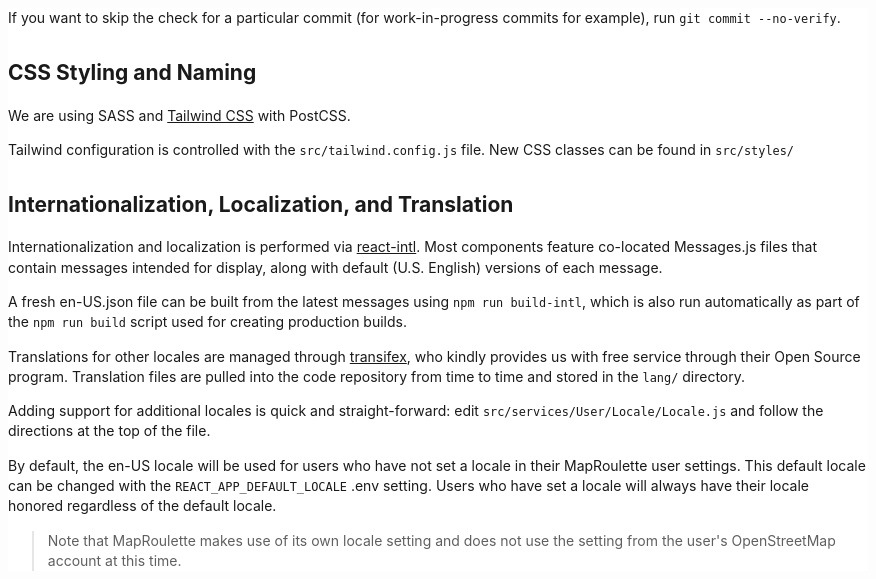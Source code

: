 If you want to skip the check for a particular commit (for work-in-progress commits
for example), run `git commit --no-verify`.

## CSS Styling and Naming

We are using SASS and [Tailwind CSS](https://tailwindcss.com) with PostCSS.

Tailwind configuration is controlled with the `src/tailwind.config.js` file.
New CSS classes can be found in `src/styles/`

## Internationalization, Localization, and Translation

Internationalization and localization is performed via
[react-intl](https://github.com/yahoo/react-intl/wiki). Most components feature
co-located Messages.js files that contain messages intended for display,
along with default (U.S. English) versions of each message.

A fresh en-US.json file can be built from the latest messages using `npm run
build-intl`, which is also run automatically as part of the `npm run build` script
used for creating production builds.

Translations for other locales are managed through
[transifex](https://www.transifex.com/maproulette/maproulette3), who kindly provides
us with free service through their Open Source program. Translation files are
pulled into the code repository from time to time and stored in the `lang/`
directory.

Adding support for additional locales is quick and straight-forward: edit
`src/services/User/Locale/Locale.js` and follow the directions at the top of
the file.

By default, the en-US locale will be used for users who have not set a locale in
their MapRoulette user settings. This default locale can be changed with the
`REACT_APP_DEFAULT_LOCALE` .env setting. Users who have set a locale will
always have their locale honored regardless of the default locale.

> Note that MapRoulette makes use of its own locale setting and does not use
> the setting from the user's OpenStreetMap account at this time.
